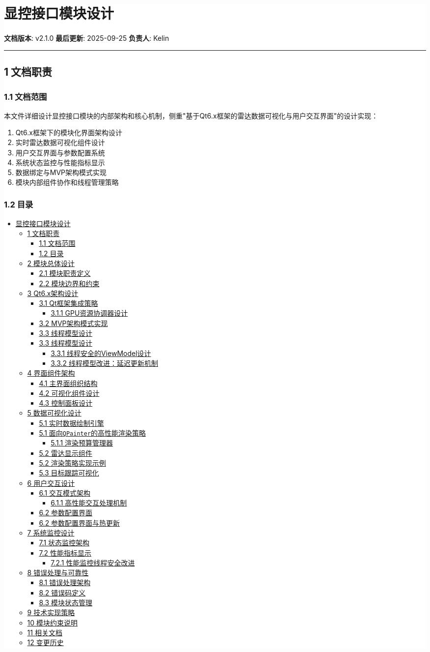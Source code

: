 ﻿# 显控接口模块设计

**文档版本**: v2.1.0
**最后更新**: 2025-09-25
**负责人**: Kelin

---

## 1 文档职责

### 1.1 文档范围
本文件详细设计显控接口模块的内部架构和核心机制，侧重"基于Qt6.x框架的雷达数据可视化与用户交互界面"的设计实现：
1) Qt6.x框架下的模块化界面架构设计
2) 实时雷达数据可视化组件设计
3) 用户交互界面与参数配置系统
4) 系统状态监控与性能指标显示
5) 数据绑定与MVP架构模式实现
6) 模块内部组件协作和线程管理策略

### 1.2 目录

- [显控接口模块设计](#显控接口模块设计)
  - [1 文档职责](#1-文档职责)
    - [1.1 文档范围](#11-文档范围)
    - [1.2 目录](#12-目录)
  - [2 模块总体设计](#2-模块总体设计)
    - [2.1 模块职责定义](#21-模块职责定义)
    - [2.2 模块边界和约束](#22-模块边界和约束)
  - [3 Qt6.x架构设计](#3-qt6x架构设计)
    - [3.1 Qt框架集成策略](#31-qt框架集成策略)
      - [3.1.1 GPU资源协调器设计](#311-gpu资源协调器设计)
    - [3.2 MVP架构模式实现](#32-mvp架构模式实现)
    - [3.3 线程模型设计](#33-线程模型设计)
    - [3.3 线程模型设计](#33-线程模型设计-1)
      - [3.3.1 线程安全的ViewModel设计](#331-线程安全的viewmodel设计)
      - [3.3.2 线程模型改进：延迟更新机制](#332-线程模型改进延迟更新机制)
  - [4 界面组件架构](#4-界面组件架构)
    - [4.1 主界面组织结构](#41-主界面组织结构)
    - [4.2 可视化组件设计](#42-可视化组件设计)
    - [4.3 控制面板设计](#43-控制面板设计)
  - [5 数据可视化设计](#5-数据可视化设计)
    - [5.1 实时数据绘制引擎](#51-实时数据绘制引擎)
    - [5.1 面向`QPainter`的高性能渲染策略](#51-面向qpainter的高性能渲染策略)
      - [5.1.1 渲染预算管理器](#511-渲染预算管理器)
    - [5.2 雷达显示组件](#52-雷达显示组件)
    - [5.2 渲染策略实现示例](#52-渲染策略实现示例)
    - [5.3 目标跟踪可视化](#53-目标跟踪可视化)
  - [6 用户交互设计](#6-用户交互设计)
    - [6.1 交互模式架构](#61-交互模式架构)
      - [6.1.1 高性能交互处理机制](#611-高性能交互处理机制)
    - [6.2 参数配置界面](#62-参数配置界面)
    - [6.2 参数配置界面与热更新](#62-参数配置界面与热更新)
  - [7 系统监控设计](#7-系统监控设计)
    - [7.1 状态监控架构](#71-状态监控架构)
    - [7.2 性能指标显示](#72-性能指标显示)
      - [7.2.1 性能监控线程安全改进](#721-性能监控线程安全改进)
  - [8 错误处理与可靠性](#8-错误处理与可靠性)
    - [8.1 错误处理架构](#81-错误处理架构)
    - [8.2 错误码定义](#82-错误码定义)
    - [8.3 模块状态管理](#83-模块状态管理)
  - [9 技术实现策略](#9-技术实现策略)
  - [10 模块约束说明](#10-模块约束说明)
  - [11 相关文档](#11-相关文档)
  - [12 变更历史](#12-变更历史)